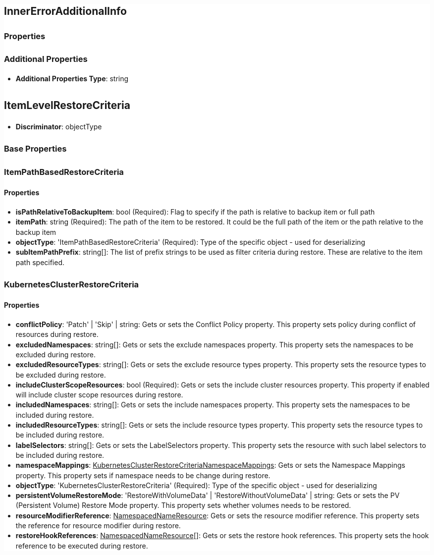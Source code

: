 ## InnerErrorAdditionalInfo
### Properties
### Additional Properties
* **Additional Properties Type**: string

## ItemLevelRestoreCriteria
* **Discriminator**: objectType

### Base Properties

### ItemPathBasedRestoreCriteria
#### Properties
* **isPathRelativeToBackupItem**: bool (Required): Flag to specify if the path is relative to backup item or full path
* **itemPath**: string (Required): The path of the item to be restored. It could be the full path of the item or the path relative to the backup item
* **objectType**: 'ItemPathBasedRestoreCriteria' (Required): Type of the specific object - used for deserializing
* **subItemPathPrefix**: string[]: The list of prefix strings to be used as filter criteria during restore. These are relative to the item path specified.

### KubernetesClusterRestoreCriteria
#### Properties
* **conflictPolicy**: 'Patch' | 'Skip' | string: Gets or sets the Conflict Policy property. This property sets policy during conflict of resources during restore.
* **excludedNamespaces**: string[]: Gets or sets the exclude namespaces property. This property sets the namespaces to be excluded during restore.
* **excludedResourceTypes**: string[]: Gets or sets the exclude resource types property. This property sets the resource types to be excluded during restore.
* **includeClusterScopeResources**: bool (Required): Gets or sets the include cluster resources property. This property if enabled will include cluster scope resources during restore.
* **includedNamespaces**: string[]: Gets or sets the include namespaces property. This property sets the namespaces to be included during restore.
* **includedResourceTypes**: string[]: Gets or sets the include resource types property. This property sets the resource types to be included during restore.
* **labelSelectors**: string[]: Gets or sets the LabelSelectors property. This property sets the resource with such label selectors to be included during restore.
* **namespaceMappings**: [KubernetesClusterRestoreCriteriaNamespaceMappings](#kubernetesclusterrestorecriterianamespacemappings): Gets or sets the Namespace Mappings property. This property sets if namespace needs to be change during restore.
* **objectType**: 'KubernetesClusterRestoreCriteria' (Required): Type of the specific object - used for deserializing
* **persistentVolumeRestoreMode**: 'RestoreWithVolumeData' | 'RestoreWithoutVolumeData' | string: Gets or sets the PV (Persistent Volume) Restore Mode property. This property sets whether volumes needs to be restored.
* **resourceModifierReference**: [NamespacedNameResource](#namespacednameresource): Gets or sets the resource modifier reference. This property sets the reference for resource modifier during restore.
* **restoreHookReferences**: [NamespacedNameResource](#namespacednameresource)[]: Gets or sets the restore hook references. This property sets the hook reference to be executed during restore.

